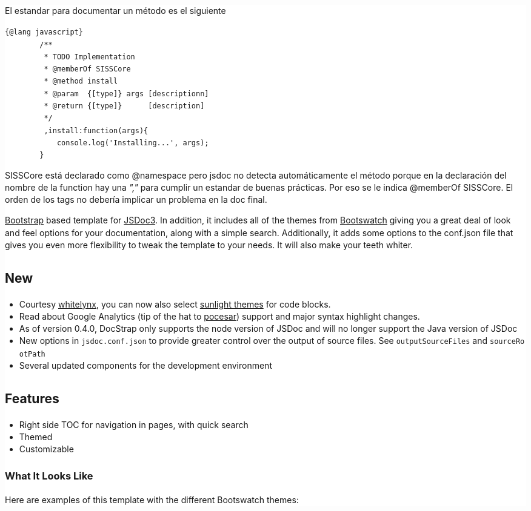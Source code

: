 El estandar para documentar un método es el siguiente
```
{@lang javascript} 
		/**
         * TODO Implementation
         * @memberOf SISSCore
         * @method install
         * @param  {[type]} args [descriptionn]
         * @return {[type]}      [description]
         */
         ,install:function(args){
			console.log('Installing...', args);
        }
```
  		
SISSCore está declarado como @namespace pero jsdoc no detecta automáticamente el método porque en la declaración del nombre de la function hay una *","* para cumplir un estandar de buenas prácticas. Por eso se le indica @memberOf SISSCore. El orden de los tags no debería implicar un problema en la doc final.




[Bootstrap](http://twitter.github.io/bootstrap/index.html) based template for [JSDoc3](http://usejsdoc.org/).
In addition, it includes all of the themes from [Bootswatch](http://bootswatch.com/) giving you a great deal of look
and feel options for your documentation, along with a simple search. Additionally, it adds some options to the conf.json file that gives
you even more flexibility to tweak the template to your needs. It will also make your teeth whiter.

## New ##
* Courtesy [whitelynx](https://github.com/whitelynx), you can now also select [sunlight themes](https://github.com/tmont/sunlight/tree/master/src/themes) 
for code blocks.
* Read about Google Analytics (tip of the hat to [pocesar](https://github.com/pocesar))
support and major syntax highlight changes. 
* As of version 0.4.0, DocStrap only supports the node version of JSDoc and will no longer support the Java version of JSDoc
* New options in `jsdoc.conf.json` to provide greater control over the output of source files. See `outputSourceFiles` and `sourceRootPath`
* Several updated components for the development environment


## Features ##

* Right side TOC for navigation in pages, with quick search
* Themed
* Customizable

### What It Looks Like ###
Here are examples of this template with the different Bootswatch themes:
